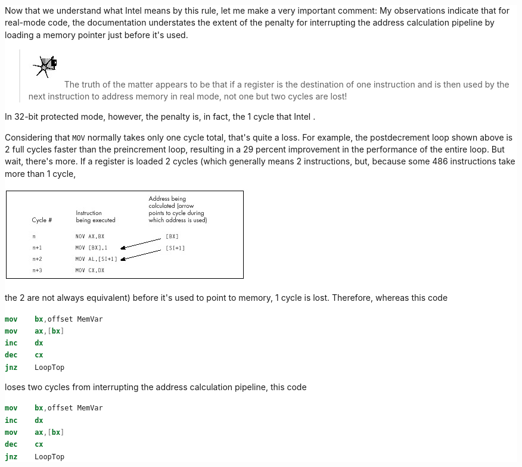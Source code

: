 Now that we understand what Intel means by this rule, let me make a very
important comment: My observations indicate that for real-mode code, the
documentation understates the extent of the penalty for interrupting the
address calculation pipeline by loading a memory pointer just before
it's used.

> ![](images/i.jpg)
> The truth of the matter appears to be that if a register is the
> destination of one instruction and is then used by the next instruction
> to address memory in real mode, not one but two cycles are lost!

In 32-bit protected mode, however, the penalty is, in fact, the 1 cycle
that Intel .

Considering that `MOV` normally takes only one cycle total, that's
quite a loss. For example, the postdecrement loop shown above is 2 full
cycles faster than the preincrement loop, resulting in a 29 percent
improvement in the performance of the entire loop. But wait, there's
more. If a register is loaded 2 cycles (which generally means 2
instructions, but, because some 486 instructions take more than 1 cycle,

![**Figure 12.1**  *One-cycle-ahead address pipelining.*](images/12-01.jpg)

the 2 are not always equivalent) before it's used to point to memory, 1
cycle is lost. Therefore, whereas this code

```nasm
mov    bx,offset MemVar
mov    ax,[bx]
inc    dx
dec    cx
jnz    LoopTop
```

loses two cycles from interrupting the address calculation pipeline,
this code

```nasm
mov    bx,offset MemVar
inc    dx
mov    ax,[bx]
dec    cx
jnz    LoopTop
```
